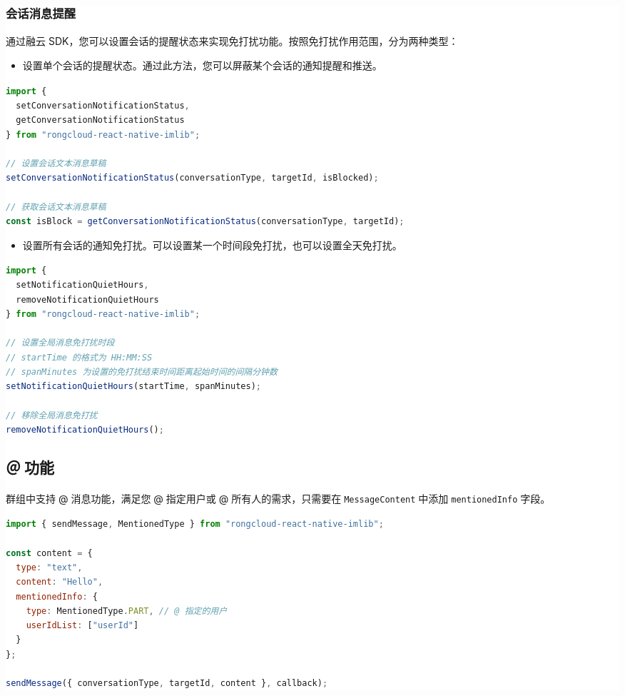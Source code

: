 ### 会话消息提醒

通过融云 SDK，您可以设置会话的提醒状态来实现免打扰功能。按照免打扰作用范围，分为两种类型：

- 设置单个会话的提醒状态。通过此方法，您可以屏蔽某个会话的通知提醒和推送。

```javascript
import {
  setConversationNotificationStatus,
  getConversationNotificationStatus
} from "rongcloud-react-native-imlib";

// 设置会话文本消息草稿
setConversationNotificationStatus(conversationType, targetId, isBlocked);

// 获取会话文本消息草稿
const isBlock = getConversationNotificationStatus(conversationType, targetId);
```

- 设置所有会话的通知免打扰。可以设置某一个时间段免打扰，也可以设置全天免打扰。

```javascript
import {
  setNotificationQuietHours,
  removeNotificationQuietHours
} from "rongcloud-react-native-imlib";

// 设置全局消息免打扰时段
// startTime 的格式为 HH:MM:SS
// spanMinutes 为设置的免打扰结束时间距离起始时间的间隔分钟数
setNotificationQuietHours(startTime, spanMinutes);

// 移除全局消息免打扰
removeNotificationQuietHours();
```

## ＠ 功能

群组中支持 @ 消息功能，满足您 @ 指定用户或 @ 所有人的需求，只需要在 `MessageContent` 中添加 `mentionedInfo` 字段。

```javascript
import { sendMessage, MentionedType } from "rongcloud-react-native-imlib";

const content = {
  type: "text",
  content: "Hello",
  mentionedInfo: {
    type: MentionedType.PART, // @ 指定的用户
    userIdList: ["userId"]
  }
};

sendMessage({ conversationType, targetId, content }, callback);
```
